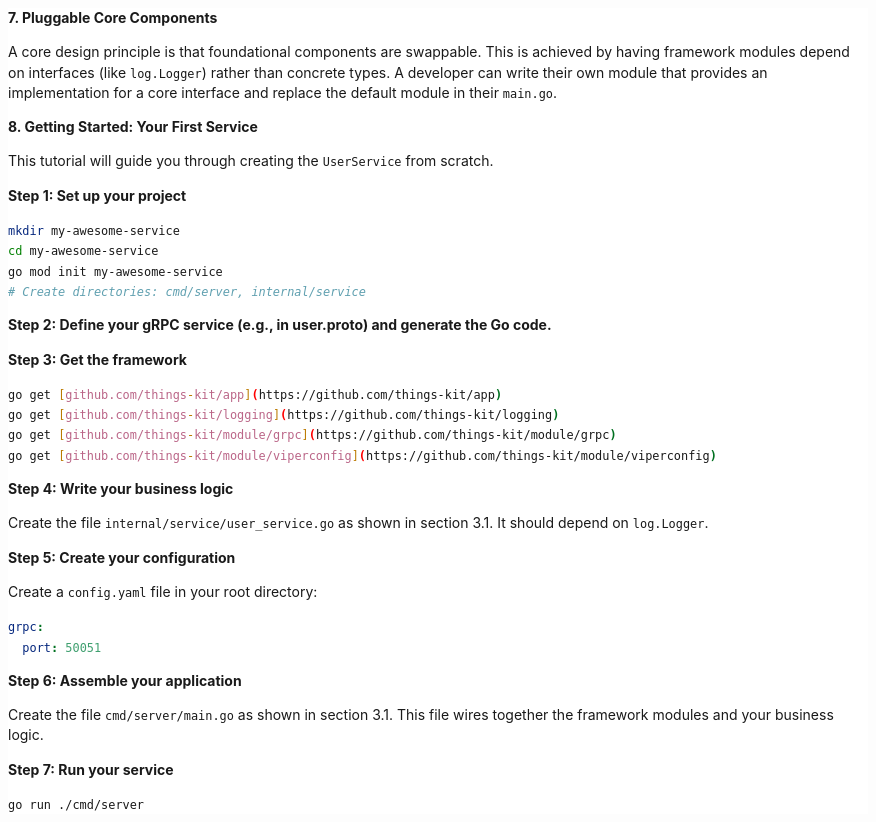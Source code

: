 
**7. Pluggable Core Components**

A core design principle is that foundational components are swappable. This is achieved by having framework modules depend on interfaces (like `log.Logger`) rather than concrete types. A developer can write their own module that provides an implementation for a core interface and replace the default module in their `main.go`.

**8. Getting Started: Your First Service**

This tutorial will guide you through creating the `UserService` from scratch.

**Step 1: Set up your project**

``` bash
mkdir my-awesome-service
cd my-awesome-service
go mod init my-awesome-service
# Create directories: cmd/server, internal/service

```

**Step 2: Define your gRPC service (e.g., in user.proto) and generate the Go code.**

**Step 3: Get the framework**

``` bash
go get [github.com/things-kit/app](https://github.com/things-kit/app)
go get [github.com/things-kit/logging](https://github.com/things-kit/logging)
go get [github.com/things-kit/module/grpc](https://github.com/things-kit/module/grpc)
go get [github.com/things-kit/module/viperconfig](https://github.com/things-kit/module/viperconfig)

```

**Step 4: Write your business logic**

Create the file `internal/service/user_service.go` as shown in section 3.1. It should depend on `log.Logger`.

**Step 5: Create your configuration**

Create a `config.yaml` file in your root directory:

``` yaml
grpc:
  port: 50051

```

**Step 6: Assemble your application**

Create the file `cmd/server/main.go` as shown in section 3.1. This file wires together the framework modules and your business logic.

**Step 7: Run your service**

``` bash
go run ./cmd/server

```
